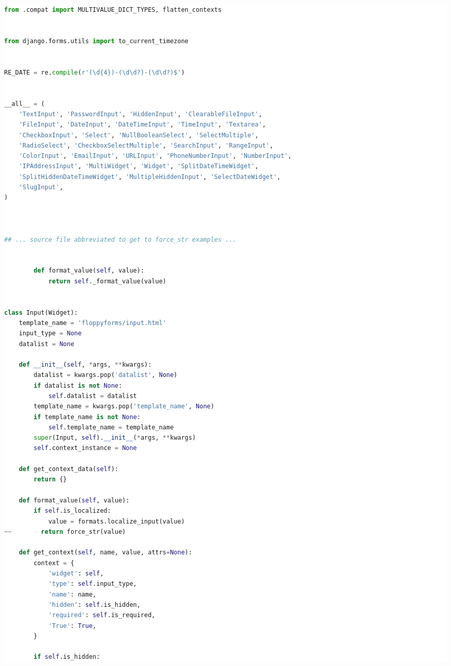 ```python
from .compat import MULTIVALUE_DICT_TYPES, flatten_contexts


from django.forms.utils import to_current_timezone


RE_DATE = re.compile(r'(\d{4})-(\d\d?)-(\d\d?)$')


__all__ = (
    'TextInput', 'PasswordInput', 'HiddenInput', 'ClearableFileInput',
    'FileInput', 'DateInput', 'DateTimeInput', 'TimeInput', 'Textarea',
    'CheckboxInput', 'Select', 'NullBooleanSelect', 'SelectMultiple',
    'RadioSelect', 'CheckboxSelectMultiple', 'SearchInput', 'RangeInput',
    'ColorInput', 'EmailInput', 'URLInput', 'PhoneNumberInput', 'NumberInput',
    'IPAddressInput', 'MultiWidget', 'Widget', 'SplitDateTimeWidget',
    'SplitHiddenDateTimeWidget', 'MultipleHiddenInput', 'SelectDateWidget',
    'SlugInput',
)



## ... source file abbreviated to get to force_str examples ...


        def format_value(self, value):
            return self._format_value(value)


class Input(Widget):
    template_name = 'floppyforms/input.html'
    input_type = None
    datalist = None

    def __init__(self, *args, **kwargs):
        datalist = kwargs.pop('datalist', None)
        if datalist is not None:
            self.datalist = datalist
        template_name = kwargs.pop('template_name', None)
        if template_name is not None:
            self.template_name = template_name
        super(Input, self).__init__(*args, **kwargs)
        self.context_instance = None

    def get_context_data(self):
        return {}

    def format_value(self, value):
        if self.is_localized:
            value = formats.localize_input(value)
~~        return force_str(value)

    def get_context(self, name, value, attrs=None):
        context = {
            'widget': self,
            'type': self.input_type,
            'name': name,
            'hidden': self.is_hidden,
            'required': self.is_required,
            'True': True,
        }

        if self.is_hidden:
```